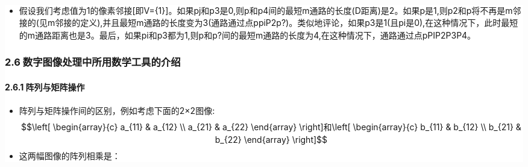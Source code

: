 - 假设我们考虑值为1的像素邻接[即V={1}]。如果pj和p3是0,则p和p4间的最短m通路的长度(D距离)是2。如果p是1,则p2和p将不再是m邻接的(见m邻接的定义),并且最短m通路的长度变为3(通路通过点ppiP2p?)。类似地评论，如果p3是1(且pi是0),在这种情况下，此时最短的m通路距离也是3。最后，如果pi和p3都为1,则p和p?间的最短m通路的长度为4,在这种情况下，通路通过点pPIP2P3P4。
### 2.6 数字图像处理中所用数学工具的介绍
#### 2.6.1 阵列与矩阵操作
- 阵列与矩阵操作间的区别，例如考虑下面的2×2图像:  
$$\left[ \begin{array}{c} a_{11} & a_{12} \\ a_{21} & a_{22} \end{array} \right]和\left[ \begin{array}{c} b_{11} & b_{12} \\ b_{21} & b_{22} \end{array} \right]$$
- 这两幅图像的阵列相乘是：




